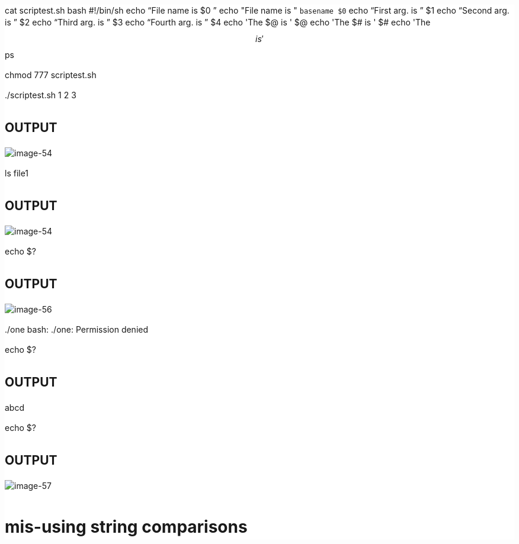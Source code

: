 cat scriptest.sh 
bash
\#!/bin/sh
echo “File name is $0 ”
echo "File name is " `basename $0`
echo “First arg. is ” $1
echo “Second arg. is ” $2
echo “Third arg. is ” $3
echo “Fourth arg. is ” $4
echo 'The $@ is ' $@
echo 'The $\# is ' $\#
echo 'The $$ is ' $$
ps

 
chmod 777 scriptest.sh
 
./scriptest.sh 1 2 3

## OUTPUT

![image-54](https://github.com/HIRU-VIRU/OS-Linux-commands-Shell-script/assets/145972122/aa9e221b-1914-41c6-96a4-a3480fcc931c)

 
ls file1
## OUTPUT

![image-54](https://github.com/HIRU-VIRU/OS-Linux-commands-Shell-script/assets/145972122/7aa3c8d8-08cf-4789-be3e-8eb056aec0c6)

echo $?
## OUTPUT 

![image-56](https://github.com/HIRU-VIRU/OS-Linux-commands-Shell-script/assets/145972122/b392932f-12c9-47bf-9d86-fb44457adb34)


./one
bash: ./one: Permission denied
 
echo $?
## OUTPUT 
 
abcd
 
echo $?
 ## OUTPUT

![image-57](https://github.com/HIRU-VIRU/OS-Linux-commands-Shell-script/assets/145972122/6cac1aec-beb9-4683-91ba-2a6e062a4fd3)


 
# mis-using string comparisons
